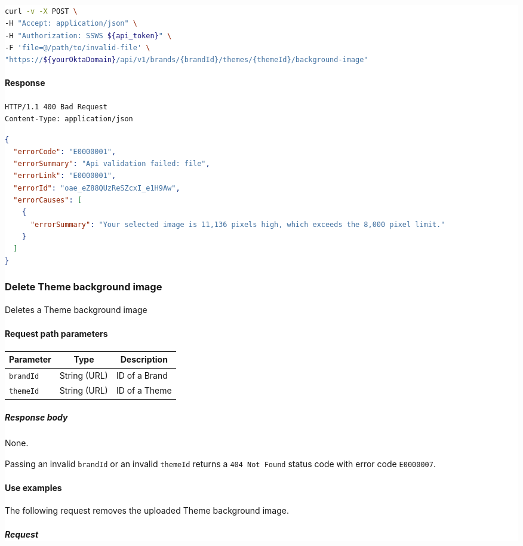 ```bash
curl -v -X POST \
-H "Accept: application/json" \
-H "Authorization: SSWS ${api_token}" \
-F 'file=@/path/to/invalid-file' \
"https://${yourOktaDomain}/api/v1/brands/{brandId}/themes/{themeId}/background-image"
```

#### Response

```http
HTTP/1.1 400 Bad Request
Content-Type: application/json
```

```json
{
  "errorCode": "E0000001",
  "errorSummary": "Api validation failed: file",
  "errorLink": "E0000001",
  "errorId": "oae_eZ88QUzReSZcxI_e1H9Aw",
  "errorCauses": [
    {
      "errorSummary": "Your selected image is 11,136 pixels high, which exceeds the 8,000 pixel limit."
    }
  ]
}
```

### Delete Theme background image

<ApiOperation method="delete" url="/api/v1/brands/{brandId}/themes/{themeId}/background-image" />

Deletes a Theme background image

#### Request path parameters

| Parameter | Type        | Description   |
| --------- | ----------- | ------------- |
| `brandId` | String (URL)| ID of a Brand |
| `themeId` | String (URL)| ID of a Theme |

##### Response body

None.

Passing an invalid `brandId` or an invalid `themeId` returns a `404 Not Found` status code with error code `E0000007`.


#### Use examples

The following request removes the uploaded Theme background image.

##### Request
